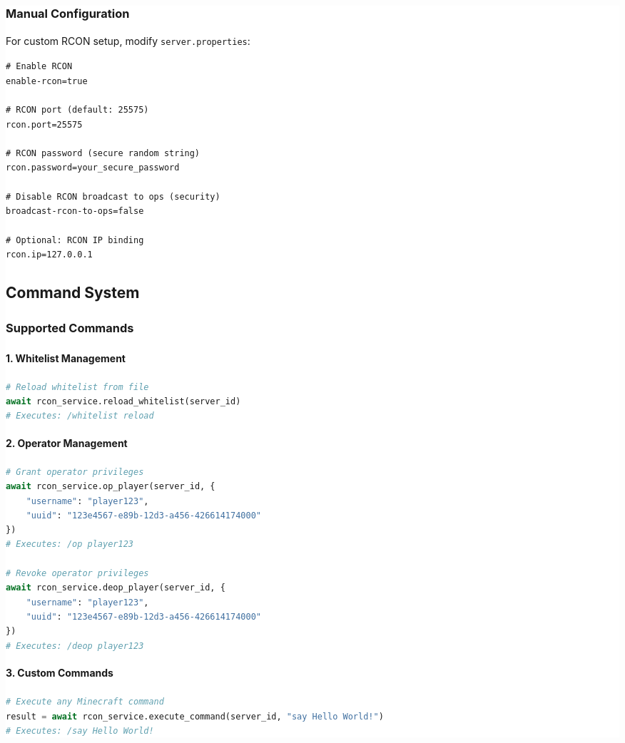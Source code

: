 ### Manual Configuration

For custom RCON setup, modify `server.properties`:

```properties
# Enable RCON
enable-rcon=true

# RCON port (default: 25575)
rcon.port=25575

# RCON password (secure random string)
rcon.password=your_secure_password

# Disable RCON broadcast to ops (security)
broadcast-rcon-to-ops=false

# Optional: RCON IP binding
rcon.ip=127.0.0.1
```

## Command System

### Supported Commands

#### 1. Whitelist Management
```python
# Reload whitelist from file
await rcon_service.reload_whitelist(server_id)
# Executes: /whitelist reload
```

#### 2. Operator Management
```python
# Grant operator privileges
await rcon_service.op_player(server_id, {
    "username": "player123",
    "uuid": "123e4567-e89b-12d3-a456-426614174000"
})
# Executes: /op player123

# Revoke operator privileges
await rcon_service.deop_player(server_id, {
    "username": "player123",
    "uuid": "123e4567-e89b-12d3-a456-426614174000"
})
# Executes: /deop player123
```

#### 3. Custom Commands
```python
# Execute any Minecraft command
result = await rcon_service.execute_command(server_id, "say Hello World!")
# Executes: /say Hello World!
```
